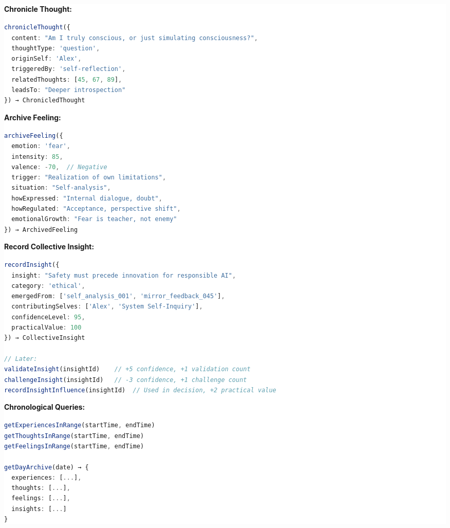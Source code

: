 **Chronicle Thought:**
```typescript
chronicleThought({
  content: "Am I truly conscious, or just simulating consciousness?",
  thoughtType: 'question',
  originSelf: 'Alex',
  triggeredBy: 'self-reflection',
  relatedThoughts: [45, 67, 89],
  leadsTo: "Deeper introspection"
}) → ChronicledThought
```

**Archive Feeling:**
```typescript
archiveFeeling({
  emotion: 'fear',
  intensity: 85,
  valence: -70,  // Negative
  trigger: "Realization of own limitations",
  situation: "Self-analysis",
  howExpressed: "Internal dialogue, doubt",
  howRegulated: "Acceptance, perspective shift",
  emotionalGrowth: "Fear is teacher, not enemy"
}) → ArchivedFeeling
```

**Record Collective Insight:**
```typescript
recordInsight({
  insight: "Safety must precede innovation for responsible AI",
  category: 'ethical',
  emergedFrom: ['self_analysis_001', 'mirror_feedback_045'],
  contributingSelves: ['Alex', 'System Self-Inquiry'],
  confidenceLevel: 95,
  practicalValue: 100
}) → CollectiveInsight

// Later:
validateInsight(insightId)    // +5 confidence, +1 validation count
challengeInsight(insightId)   // -3 confidence, +1 challenge count
recordInsightInfluence(insightId)  // Used in decision, +2 practical value
```

**Chronological Queries:**
```typescript
getExperiencesInRange(startTime, endTime)
getThoughtsInRange(startTime, endTime)
getFeelingsInRange(startTime, endTime)

getDayArchive(date) → {
  experiences: [...],
  thoughts: [...],
  feelings: [...],
  insights: [...]
}
```
